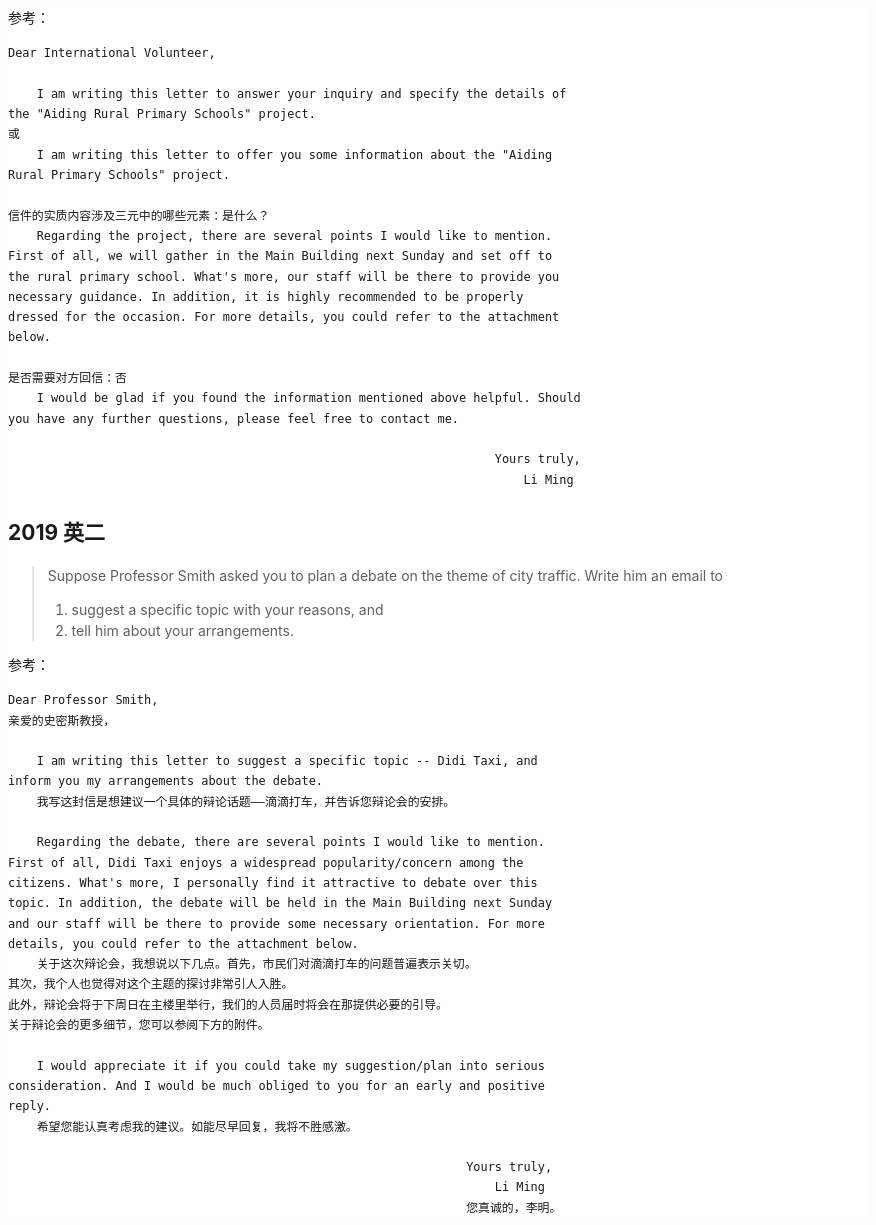 参考：

```txt
Dear International Volunteer,

    I am writing this letter to answer your inquiry and specify the details of
the "Aiding Rural Primary Schools" project.
或
    I am writing this letter to offer you some information about the "Aiding
Rural Primary Schools" project.

信件的实质内容涉及三元中的哪些元素：是什么？
    Regarding the project, there are several points I would like to mention.
First of all, we will gather in the Main Building next Sunday and set off to
the rural primary school. What's more, our staff will be there to provide you
necessary guidance. In addition, it is highly recommended to be properly
dressed for the occasion. For more details, you could refer to the attachment
below.

是否需要对方回信：否
    I would be glad if you found the information mentioned above helpful. Should
you have any further questions, please feel free to contact me.

                                                                    Yours truly,
                                                                        Li Ming
```

## 2019 英二

> Suppose Professor Smith asked you to plan a debate on the theme of city
> traffic. Write him an email to
>
> 1) suggest a specific topic with your reasons, and
> 2) tell him about your arrangements.

参考：

```txt
Dear Professor Smith,
亲爱的史密斯教授，

    I am writing this letter to suggest a specific topic -- Didi Taxi, and
inform you my arrangements about the debate.
    我写这封信是想建议一个具体的辩论话题——滴滴打车，并告诉您辩论会的安排。

    Regarding the debate, there are several points I would like to mention.
First of all, Didi Taxi enjoys a widespread popularity/concern among the
citizens. What's more, I personally find it attractive to debate over this
topic. In addition, the debate will be held in the Main Building next Sunday
and our staff will be there to provide some necessary orientation. For more
details, you could refer to the attachment below.
    关于这次辩论会，我想说以下几点。首先，市民们对滴滴打车的问题普遍表示关切。
其次，我个人也觉得对这个主题的探讨非常引人入胜。
此外，辩论会将于下周日在主楼里举行，我们的人员届时将会在那提供必要的引导。
关于辩论会的更多细节，您可以参阅下方的附件。

    I would appreciate it if you could take my suggestion/plan into serious
consideration. And I would be much obliged to you for an early and positive
reply.
    希望您能认真考虑我的建议。如能尽早回复，我将不胜感激。

                                                                Yours truly,
                                                                    Li Ming
                                                                您真诚的，李明。
```
